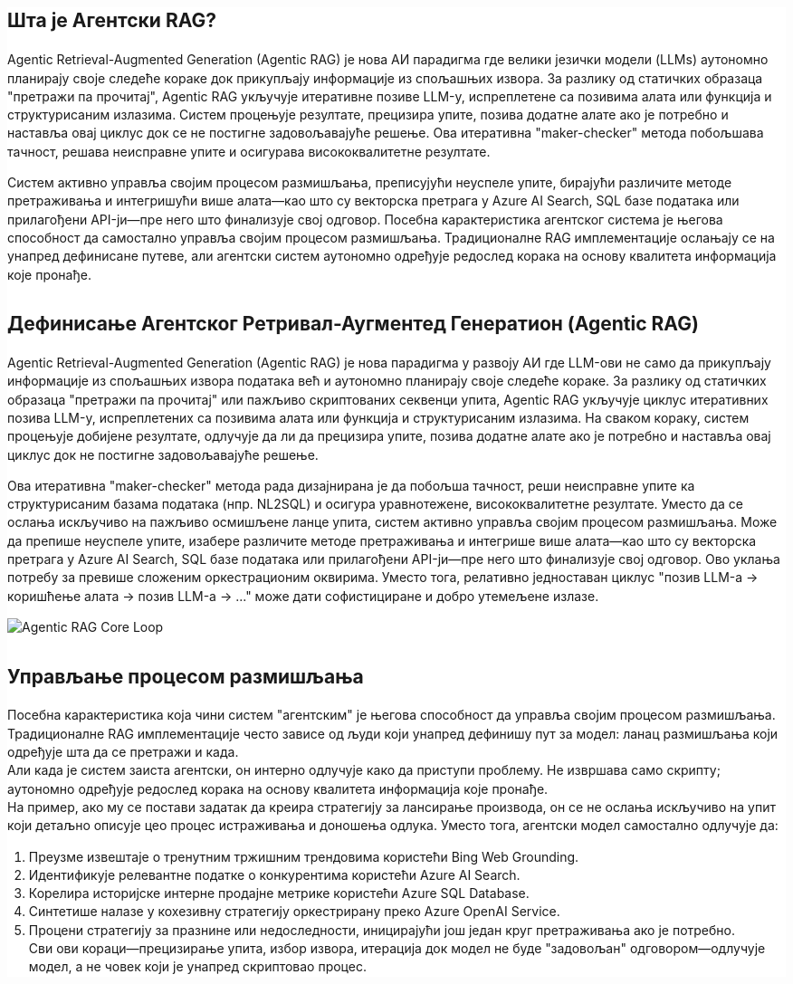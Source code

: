 ## Шта је Агентски RAG?

Agentic Retrieval-Augmented Generation (Agentic RAG) је нова АИ парадигма где велики језички модели (LLMs) аутономно планирају своје следеће кораке док прикупљају информације из спољашњих извора. За разлику од статичких образаца "претражи па прочитај", Agentic RAG укључује итеративне позиве LLM-у, испреплетене са позивима алата или функција и структурисаним излазима. Систем процењује резултате, прецизира упите, позива додатне алате ако је потребно и наставља овај циклус док се не постигне задовољавајуће решење. Ова итеративна "maker-checker" метода побољшава тачност, решава неисправне упите и осигурава висококвалитетне резултате.

Систем активно управља својим процесом размишљања, преписујући неуспеле упите, бирајући различите методе претраживања и интегришући више алата—као што су векторска претрага у Azure AI Search, SQL базе података или прилагођени API-ји—пре него што финализује свој одговор. Посебна карактеристика агентског система је његова способност да самостално управља својим процесом размишљања. Традиционалне RAG имплементације ослањају се на унапред дефинисане путеве, али агентски систем аутономно одређује редослед корака на основу квалитета информација које пронађе.

## Дефинисање Агентског Ретривал-Аугментед Генератион (Agentic RAG)

Agentic Retrieval-Augmented Generation (Agentic RAG) је нова парадигма у развоју АИ где LLM-ови не само да прикупљају информације из спољашњих извора података већ и аутономно планирају своје следеће кораке. За разлику од статичких образаца "претражи па прочитај" или пажљиво скриптованих секвенци упита, Agentic RAG укључује циклус итеративних позива LLM-у, испреплетених са позивима алата или функција и структурисаним излазима. На сваком кораку, систем процењује добијене резултате, одлучује да ли да прецизира упите, позива додатне алате ако је потребно и наставља овај циклус док не постигне задовољавајуће решење.

Ова итеративна "maker-checker" метода рада дизајнирана је да побољша тачност, реши неисправне упите ка структурисаним базама података (нпр. NL2SQL) и осигура уравнотежене, висококвалитетне резултате. Уместо да се ослања искључиво на пажљиво осмишљене ланце упита, систем активно управља својим процесом размишљања. Може да препише неуспеле упите, изабере различите методе претраживања и интегрише више алата—као што су векторска претрага у Azure AI Search, SQL базе података или прилагођени API-ји—пре него што финализује свој одговор. Ово уклања потребу за превише сложеним оркестрационим оквирима. Уместо тога, релативно једноставан циклус "позив LLM-а → коришћење алата → позив LLM-а → ..." може дати софистициране и добро утемељене излазе.

![Agentic RAG Core Loop](../../../translated_images/agentic-rag-core-loop.c8f4b85c26920f71ed181ebb14001ac7aae47c0b0af237edcf71898645a62db3.sr.png)

## Управљање процесом размишљања

Посебна карактеристика која чини систем "агентским" је његова способност да управља својим процесом размишљања. Традиционалне RAG имплементације често зависе од људи који унапред дефинишу пут за модел: ланац размишљања који одређује шта да се претражи и када.  
Али када је систем заиста агентски, он интерно одлучује како да приступи проблему. Не извршава само скрипту; аутономно одређује редослед корака на основу квалитета информација које пронађе.  
На пример, ако му се постави задатак да креира стратегију за лансирање производа, он се не ослања искључиво на упит који детаљно описује цео процес истраживања и доношења одлука. Уместо тога, агентски модел самостално одлучује да:

1. Преузме извештаје о тренутним тржишним трендовима користећи Bing Web Grounding.
2. Идентификује релевантне податке о конкурентима користећи Azure AI Search.
3. Корелира историјске интерне продајне метрике користећи Azure SQL Database.
4. Синтетише налазе у кохезивну стратегију оркестрирану преко Azure OpenAI Service.
5. Процени стратегију за празнине или недоследности, иницирајући још један круг претраживања ако је потребно.  
Сви ови кораци—прецизирање упита, избор извора, итерација док модел не буде "задовољан" одговором—одлучује модел, а не човек који је унапред скриптовао процес.

